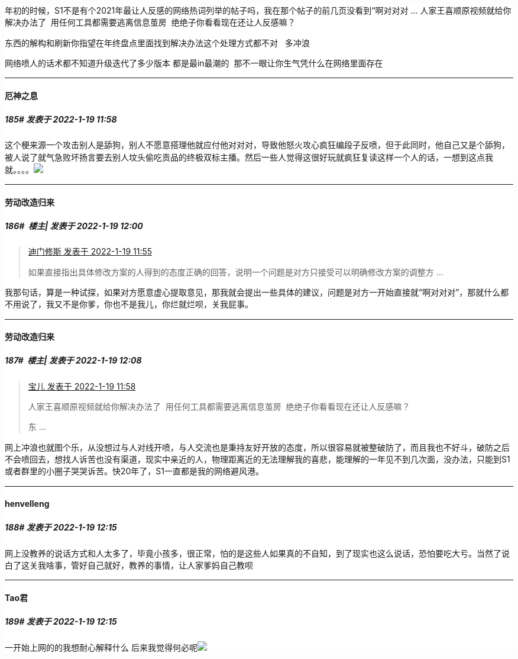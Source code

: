 年初的时候，S1不是有个2021年最让人反感的网络热词列举的帖子吗，我在那个帖子的前几页没看到“啊对对对 ...</blockquote>
人家王喜顺原视频就给你解决办法了  用任何工具都需要逃离信息茧房  绝绝子你看看现在还让人反感嘛？

东西的解构和刷新你指望在年终盘点里面找到解决办法这个处理方式都不对   多冲浪  

网络喷人的话术都不知道升级迭代了多少版本 都是最in最潮的  那不一眼让你生气凭什么在网络里面存在

*****

####  厄神之息  
##### 185#       发表于 2022-1-19 11:58

这个梗来源一个攻击别人是舔狗，别人不愿意搭理他就应付他对对对，导致他怒火攻心疯狂编段子反喷，但于此同时，他自己又是个舔狗，被人说了就气急败坏扬言要去别人坟头偷吃贡品的终极双标主播。然后一些人觉得这很好玩就疯狂复读这样一个人的话，一想到这点我就。。。。<img src="https://static.saraba1st.com/image/smiley/face2017/004.gif" referrerpolicy="no-referrer">

*****

####  劳动改造归来  
##### 186#         楼主| 发表于 2022-1-19 12:00

<blockquote><a href="httphttps://bbs.saraba1st.com/2b/forum.php?mod=redirect&amp;goto=findpost&amp;pid=54348564&amp;ptid=2048014" target="_blank">迪门修斯 发表于 2022-1-19 11:55</a>

如果直接指出具体修改方案的人得到的态度正确的回答，说明一个问题是对方只接受可以明确修改方案的调整方 ...</blockquote>
我那句话，算是一种试探，如果对方愿意虚心提取意见，那我就会提出一些具体的建议，问题是对方一开始直接就“啊对对对”，那就什么都不用说了，我又不是你爹，你也不是我儿，你烂就烂呗，关我屁事。



*****

####  劳动改造归来  
##### 187#         楼主| 发表于 2022-1-19 12:08

<blockquote><a href="httphttps://bbs.saraba1st.com/2b/forum.php?mod=redirect&amp;goto=findpost&amp;pid=54348608&amp;ptid=2048014" target="_blank">宝儿 发表于 2022-1-19 11:58</a>

人家王喜顺原视频就给你解决办法了  用任何工具都需要逃离信息茧房  绝绝子你看看现在还让人反感嘛？

东 ...</blockquote>
网上冲浪也就图个乐，从没想过与人对线开喷，与人交流也是秉持友好开放的态度，所以很容易就被整破防了，而且我也不好斗，破防之后不会喷回去，想找人诉苦也没有渠道，现实中亲近的人，物理距离近的无法理解我的喜悲，能理解的一年见不到几次面，没办法，只能到S1或者群里的小圈子哭哭诉苦。快20年了，S1一直都是我的网络避风港。

*****

####  henvelleng  
##### 188#       发表于 2022-1-19 12:15

网上没教养的说话方式和人太多了，毕竟小孩多，很正常，怕的是这些人如果真的不自知，到了现实也这么说话，恐怕要吃大亏。当然了说白了这关我啥事，管好自己就好，教养的事情，让人家爹妈自己教呗

*****

####  Tao君  
##### 189#       发表于 2022-1-19 12:15

一开始上网的的我想耐心解释什么
后来我觉得何必呢<img src="https://static.saraba1st.com/image/smiley/face2017/067.png" referrerpolicy="no-referrer">

